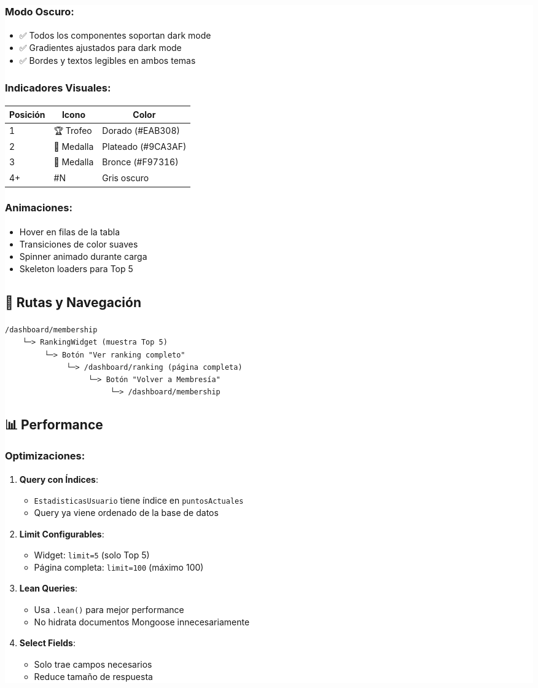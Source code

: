 ### Modo Oscuro:
- ✅ Todos los componentes soportan dark mode
- ✅ Gradientes ajustados para dark mode
- ✅ Bordes y textos legibles en ambos temas

### Indicadores Visuales:
| Posición | Icono | Color |
|----------|-------|-------|
| 1 | 🏆 Trofeo | Dorado (#EAB308) |
| 2 | 🥈 Medalla | Plateado (#9CA3AF) |
| 3 | 🥉 Medalla | Bronce (#F97316) |
| 4+ | #N | Gris oscuro |

### Animaciones:
- Hover en filas de la tabla
- Transiciones de color suaves
- Spinner animado durante carga
- Skeleton loaders para Top 5

## 🔌 Rutas y Navegación

```
/dashboard/membership
    └─> RankingWidget (muestra Top 5)
         └─> Botón "Ver ranking completo"
              └─> /dashboard/ranking (página completa)
                   └─> Botón "Volver a Membresía"
                        └─> /dashboard/membership
```

## 📊 Performance

### Optimizaciones:
1. **Query con Índices**: 
   - `EstadisticasUsuario` tiene índice en `puntosActuales`
   - Query ya viene ordenado de la base de datos

2. **Limit Configurables**:
   - Widget: `limit=5` (solo Top 5)
   - Página completa: `limit=100` (máximo 100)

3. **Lean Queries**:
   - Usa `.lean()` para mejor performance
   - No hidrata documentos Mongoose innecesariamente

4. **Select Fields**:
   - Solo trae campos necesarios
   - Reduce tamaño de respuesta
